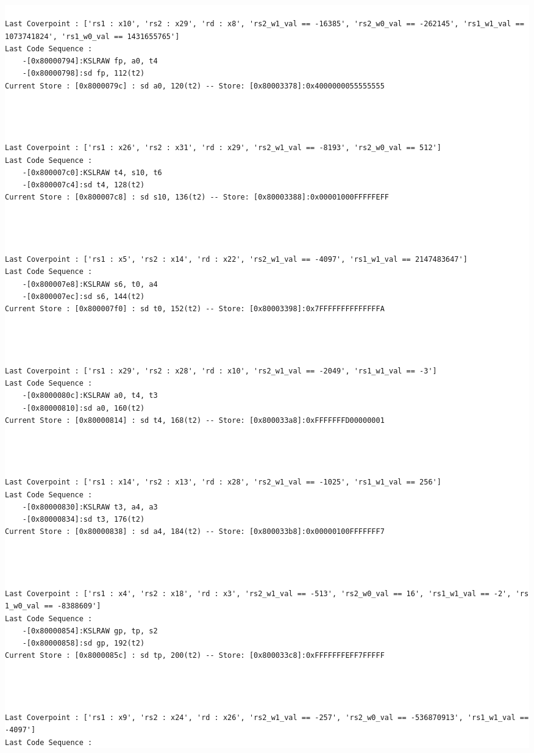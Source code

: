 ```

Last Coverpoint : ['rs1 : x10', 'rs2 : x29', 'rd : x8', 'rs2_w1_val == -16385', 'rs2_w0_val == -262145', 'rs1_w1_val == 1073741824', 'rs1_w0_val == 1431655765']
Last Code Sequence : 
	-[0x80000794]:KSLRAW fp, a0, t4
	-[0x80000798]:sd fp, 112(t2)
Current Store : [0x8000079c] : sd a0, 120(t2) -- Store: [0x80003378]:0x4000000055555555




Last Coverpoint : ['rs1 : x26', 'rs2 : x31', 'rd : x29', 'rs2_w1_val == -8193', 'rs2_w0_val == 512']
Last Code Sequence : 
	-[0x800007c0]:KSLRAW t4, s10, t6
	-[0x800007c4]:sd t4, 128(t2)
Current Store : [0x800007c8] : sd s10, 136(t2) -- Store: [0x80003388]:0x00001000FFFFFEFF




Last Coverpoint : ['rs1 : x5', 'rs2 : x14', 'rd : x22', 'rs2_w1_val == -4097', 'rs1_w1_val == 2147483647']
Last Code Sequence : 
	-[0x800007e8]:KSLRAW s6, t0, a4
	-[0x800007ec]:sd s6, 144(t2)
Current Store : [0x800007f0] : sd t0, 152(t2) -- Store: [0x80003398]:0x7FFFFFFFFFFFFFFA




Last Coverpoint : ['rs1 : x29', 'rs2 : x28', 'rd : x10', 'rs2_w1_val == -2049', 'rs1_w1_val == -3']
Last Code Sequence : 
	-[0x8000080c]:KSLRAW a0, t4, t3
	-[0x80000810]:sd a0, 160(t2)
Current Store : [0x80000814] : sd t4, 168(t2) -- Store: [0x800033a8]:0xFFFFFFFD00000001




Last Coverpoint : ['rs1 : x14', 'rs2 : x13', 'rd : x28', 'rs2_w1_val == -1025', 'rs1_w1_val == 256']
Last Code Sequence : 
	-[0x80000830]:KSLRAW t3, a4, a3
	-[0x80000834]:sd t3, 176(t2)
Current Store : [0x80000838] : sd a4, 184(t2) -- Store: [0x800033b8]:0x00000100FFFFFFF7




Last Coverpoint : ['rs1 : x4', 'rs2 : x18', 'rd : x3', 'rs2_w1_val == -513', 'rs2_w0_val == 16', 'rs1_w1_val == -2', 'rs1_w0_val == -8388609']
Last Code Sequence : 
	-[0x80000854]:KSLRAW gp, tp, s2
	-[0x80000858]:sd gp, 192(t2)
Current Store : [0x8000085c] : sd tp, 200(t2) -- Store: [0x800033c8]:0xFFFFFFFEFF7FFFFF




Last Coverpoint : ['rs1 : x9', 'rs2 : x24', 'rd : x26', 'rs2_w1_val == -257', 'rs2_w0_val == -536870913', 'rs1_w1_val == -4097']
Last Code Sequence : 
```